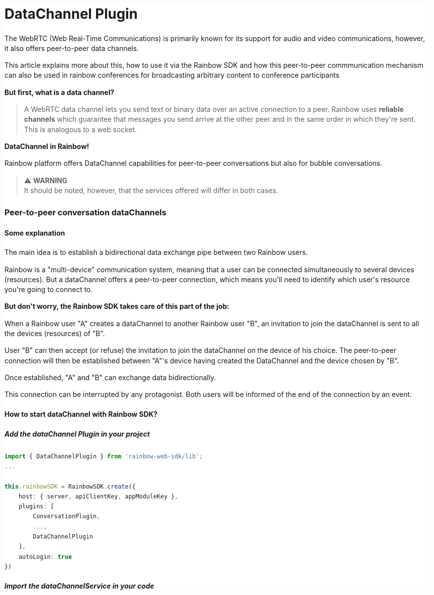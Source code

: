 # DataChannel Plugin

The WebRTC (Web Real-Time Communications) is primarily known for its support for audio and video communications, however, it also offers peer-to-peer data channels. 

This article explains more about this, how to use it via the Rainbow SDK and how this peer-to-peer commmunication mechanism can also be used in rainbow conferences for broadcasting arbitrary content to conference participants

**But first, what is a data channel?**

> A WebRTC data channel lets you send text or binary data over an active connection to a peer. Rainbow uses **reliable channels** which guarantee that messages you send arrive at the other peer and in the same order in which they're sent. This is analogous to a web socket.

**DataChannel in Rainbow!**

Rainbow platform offers DataChannel capabilities for peer-to-peer conversations but also for bubble conversations. 

> ⚠️ **WARNING**  
>It should be noted, however, that the services offered will differ in both cases.

### Peer-to-peer conversation dataChannels

#### Some explanation

The main idea is to establish a bidirectional data exchange pipe between two Rainbow users.

Rainbow is a "multi-device" communication system, meaning that a user can be connected simultaneously to several devices (resources). But a dataChannel offers a peer-to-peer connection, which means you'll need to identify which user's resource you're going to connect to.

**But don't worry, the Rainbow SDK takes care of this part of the job:**

When a Rainbow user "A" creates a dataChannel to another Rainbow user "B", an invitation to join the dataChannel is sent to all the devices (resources) of "B". 

User "B" can then accept (or refuse) the invitation to join the dataChannel on the device of his choice. The peer-to-peer connection will then be established between "A"'s device having created the DataChannel and the device chosen by "B".

Once established, "A" and "B" can exchange data bidirectionally.

This connection can be interrupted by any protagonist. Both users will be informed of the end of the connection by an event.

#### How to start dataChannel with Rainbow SDK?

##### Add the dataChannel Plugin in your project

``` ts
import { DataChannelPlugin } from 'rainbow-web-sdk/lib';
...

this.rainbowSDK = RainbowSDK.create({
    host: { server, apiClientKey, appModuleKey },
    plugins: [
        ConversationPlugin,
        ..., 
        DataChannelPlugin
    ], 
    autoLogin: true
})
```
##### Import the dataChannelService in your code
